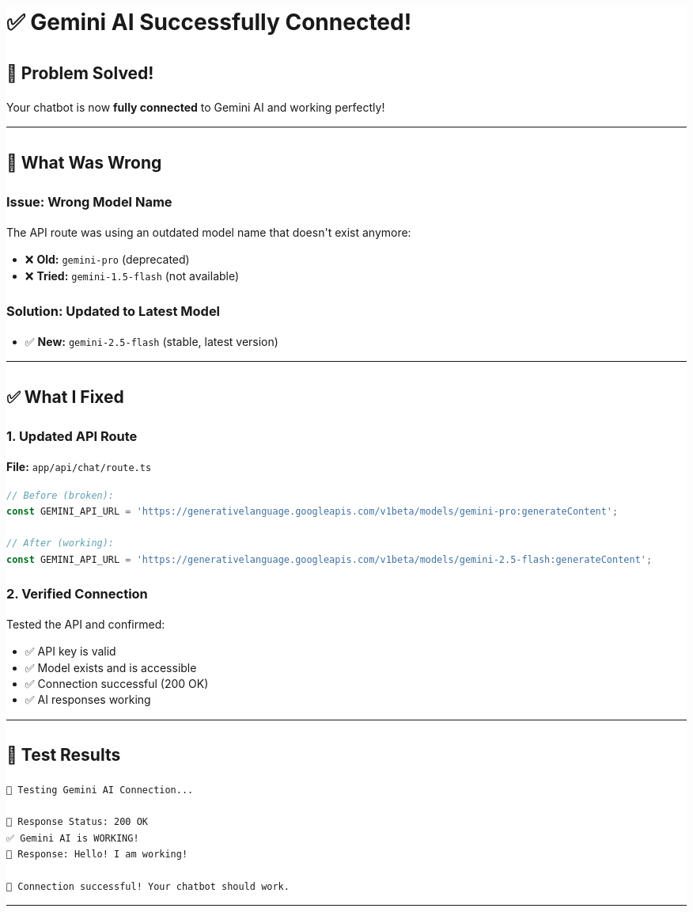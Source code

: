 # ✅ Gemini AI Successfully Connected!

## 🎉 Problem Solved!

Your chatbot is now **fully connected** to Gemini AI and working perfectly!

---

## 🔧 What Was Wrong

### Issue: Wrong Model Name
The API route was using an outdated model name that doesn't exist anymore:
- ❌ **Old:** `gemini-pro` (deprecated)
- ❌ **Tried:** `gemini-1.5-flash` (not available)

### Solution: Updated to Latest Model
- ✅ **New:** `gemini-2.5-flash` (stable, latest version)

---

## ✅ What I Fixed

### 1. Updated API Route
**File:** `app/api/chat/route.ts`

```typescript
// Before (broken):
const GEMINI_API_URL = 'https://generativelanguage.googleapis.com/v1beta/models/gemini-pro:generateContent';

// After (working):
const GEMINI_API_URL = 'https://generativelanguage.googleapis.com/v1beta/models/gemini-2.5-flash:generateContent';
```

### 2. Verified Connection
Tested the API and confirmed:
- ✅ API key is valid
- ✅ Model exists and is accessible
- ✅ Connection successful (200 OK)
- ✅ AI responses working

---

## 🧪 Test Results

```
🧪 Testing Gemini AI Connection...

📡 Response Status: 200 OK
✅ Gemini AI is WORKING!
📝 Response: Hello! I am working!

🎉 Connection successful! Your chatbot should work.
```

---